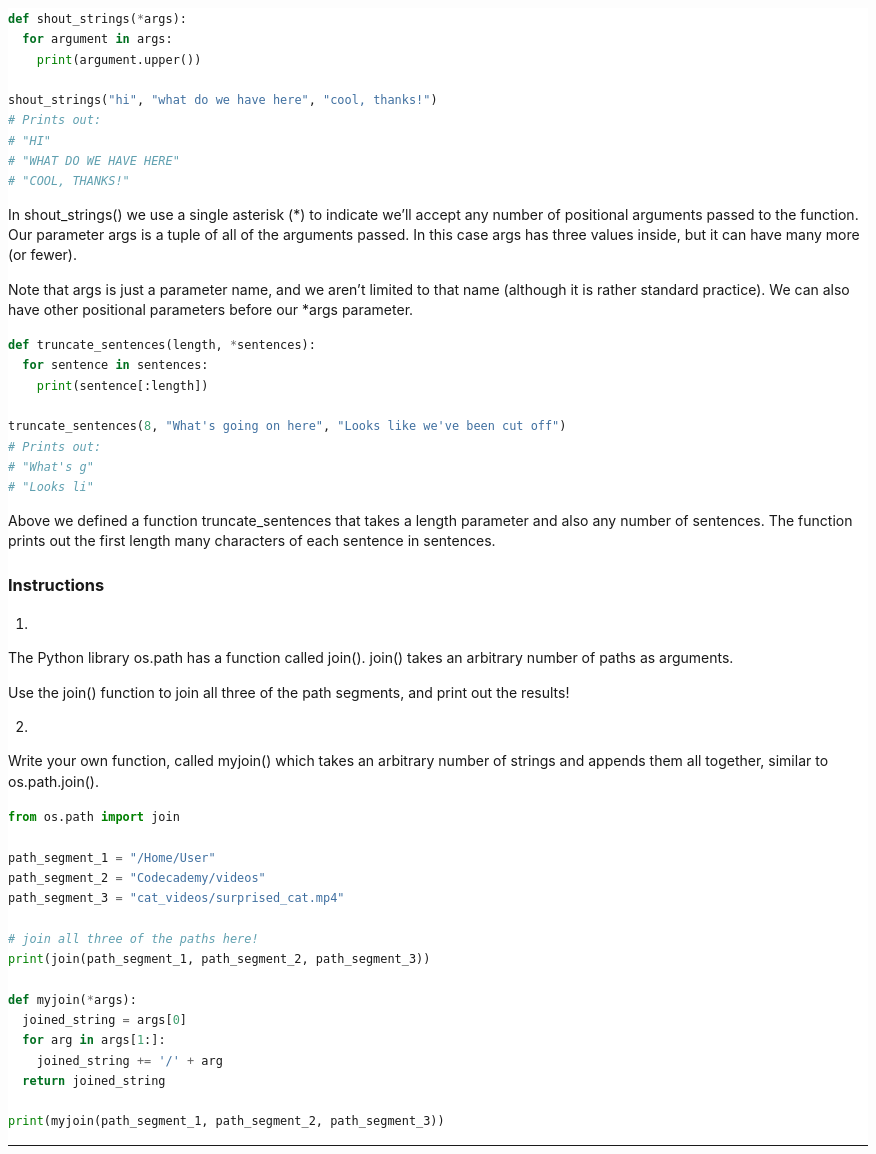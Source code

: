 ```py
def shout_strings(*args):
  for argument in args:
    print(argument.upper())
 
shout_strings("hi", "what do we have here", "cool, thanks!")
# Prints out:
# "HI"
# "WHAT DO WE HAVE HERE"
# "COOL, THANKS!"
```

In shout_strings() we use a single asterisk (*) to indicate we’ll accept any number of positional arguments passed to the function. Our parameter args is a tuple of all of the arguments passed. In this case args has three values inside, but it can have many more (or fewer).

Note that args is just a parameter name, and we aren’t limited to that name (although it is rather standard practice). We can also have other positional parameters before our *args parameter.

```py
def truncate_sentences(length, *sentences):
  for sentence in sentences:
    print(sentence[:length])
 
truncate_sentences(8, "What's going on here", "Looks like we've been cut off")
# Prints out:
# "What's g"
# "Looks li"
```

Above we defined a function truncate_sentences that takes a length parameter and also any number of sentences. The function prints out the first length many characters of each sentence in sentences.

### Instructions

1.

The Python library os.path has a function called join(). join() takes an arbitrary number of paths as arguments.

Use the join() function to join all three of the path segments, and print out the results!

2.

Write your own function, called myjoin() which takes an arbitrary number of strings and appends them all together, similar to os.path.join().

```py
from os.path import join

path_segment_1 = "/Home/User"
path_segment_2 = "Codecademy/videos"
path_segment_3 = "cat_videos/surprised_cat.mp4"

# join all three of the paths here!
print(join(path_segment_1, path_segment_2, path_segment_3))

def myjoin(*args):
  joined_string = args[0]
  for arg in args[1:]:
    joined_string += '/' + arg
  return joined_string

print(myjoin(path_segment_1, path_segment_2, path_segment_3))
```

--- 